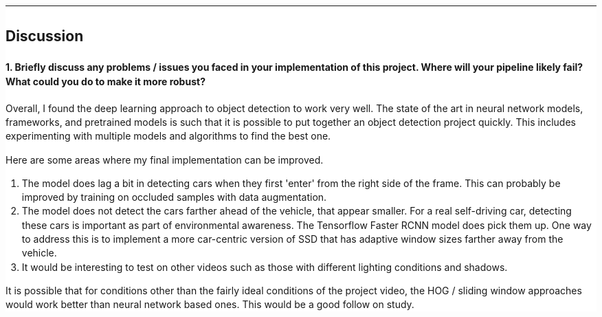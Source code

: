 
---

## Discussion

####  1. Briefly discuss any problems / issues you faced in your implementation of this project.  Where will your pipeline likely fail?  What could you do to make it more robust?

Overall, I found the deep learning approach to object detection to work very well.  The state of the art in neural network models, frameworks, and pretrained models is such that it is possible to put together an object detection project quickly.  This includes experimenting with multiple models and algorithms to find the best one.

Here are some areas where my final implementation can be improved.

1. The model does lag a bit in detecting cars when they first 'enter' from the right side of the frame.  This can probably be improved by training on occluded samples with data augmentation.
2. The model does not detect the cars farther ahead of the vehicle, that appear smaller.  For a real self-driving car, detecting these cars is important as part of environmental awareness.  The Tensorflow Faster RCNN model does pick them up.  One way to address this is to implement a more car-centric version of SSD that has adaptive window sizes farther away from the vehicle.
3. It would be interesting to test on other videos such as those with different lighting conditions and shadows.

It is possible that for conditions other than the fairly ideal conditions of the project video, the HOG / sliding window approaches would work better than neural network based ones.  This would be a good follow on study.




